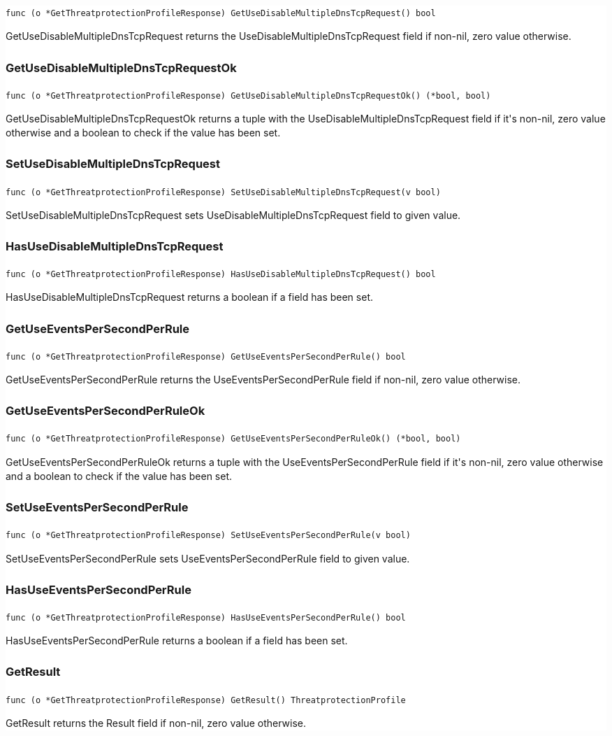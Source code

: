 `func (o *GetThreatprotectionProfileResponse) GetUseDisableMultipleDnsTcpRequest() bool`

GetUseDisableMultipleDnsTcpRequest returns the UseDisableMultipleDnsTcpRequest field if non-nil, zero value otherwise.

### GetUseDisableMultipleDnsTcpRequestOk

`func (o *GetThreatprotectionProfileResponse) GetUseDisableMultipleDnsTcpRequestOk() (*bool, bool)`

GetUseDisableMultipleDnsTcpRequestOk returns a tuple with the UseDisableMultipleDnsTcpRequest field if it's non-nil, zero value otherwise
and a boolean to check if the value has been set.

### SetUseDisableMultipleDnsTcpRequest

`func (o *GetThreatprotectionProfileResponse) SetUseDisableMultipleDnsTcpRequest(v bool)`

SetUseDisableMultipleDnsTcpRequest sets UseDisableMultipleDnsTcpRequest field to given value.

### HasUseDisableMultipleDnsTcpRequest

`func (o *GetThreatprotectionProfileResponse) HasUseDisableMultipleDnsTcpRequest() bool`

HasUseDisableMultipleDnsTcpRequest returns a boolean if a field has been set.

### GetUseEventsPerSecondPerRule

`func (o *GetThreatprotectionProfileResponse) GetUseEventsPerSecondPerRule() bool`

GetUseEventsPerSecondPerRule returns the UseEventsPerSecondPerRule field if non-nil, zero value otherwise.

### GetUseEventsPerSecondPerRuleOk

`func (o *GetThreatprotectionProfileResponse) GetUseEventsPerSecondPerRuleOk() (*bool, bool)`

GetUseEventsPerSecondPerRuleOk returns a tuple with the UseEventsPerSecondPerRule field if it's non-nil, zero value otherwise
and a boolean to check if the value has been set.

### SetUseEventsPerSecondPerRule

`func (o *GetThreatprotectionProfileResponse) SetUseEventsPerSecondPerRule(v bool)`

SetUseEventsPerSecondPerRule sets UseEventsPerSecondPerRule field to given value.

### HasUseEventsPerSecondPerRule

`func (o *GetThreatprotectionProfileResponse) HasUseEventsPerSecondPerRule() bool`

HasUseEventsPerSecondPerRule returns a boolean if a field has been set.

### GetResult

`func (o *GetThreatprotectionProfileResponse) GetResult() ThreatprotectionProfile`

GetResult returns the Result field if non-nil, zero value otherwise.

